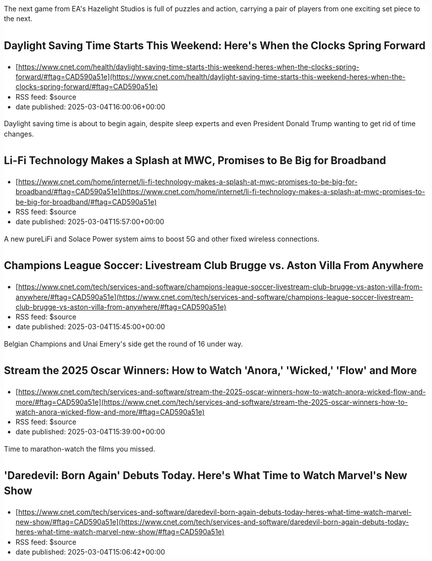 The next game from EA's Hazelight Studios is full of puzzles and action, carrying a pair of players from one exciting set piece to the next.

## Daylight Saving Time Starts This Weekend: Here's When the Clocks Spring Forward
 - [https://www.cnet.com/health/daylight-saving-time-starts-this-weekend-heres-when-the-clocks-spring-forward/#ftag=CAD590a51e](https://www.cnet.com/health/daylight-saving-time-starts-this-weekend-heres-when-the-clocks-spring-forward/#ftag=CAD590a51e)
 - RSS feed: $source
 - date published: 2025-03-04T16:00:06+00:00

Daylight saving time is about to begin again, despite sleep experts and even President Donald Trump wanting to get rid of time changes.

## Li-Fi Technology Makes a Splash at MWC, Promises to Be Big for Broadband
 - [https://www.cnet.com/home/internet/li-fi-technology-makes-a-splash-at-mwc-promises-to-be-big-for-broadband/#ftag=CAD590a51e](https://www.cnet.com/home/internet/li-fi-technology-makes-a-splash-at-mwc-promises-to-be-big-for-broadband/#ftag=CAD590a51e)
 - RSS feed: $source
 - date published: 2025-03-04T15:57:00+00:00

A new pureLiFi and Solace Power system aims to boost 5G and other fixed wireless connections.

## Champions League Soccer: Livestream Club Brugge vs. Aston Villa From Anywhere
 - [https://www.cnet.com/tech/services-and-software/champions-league-soccer-livestream-club-brugge-vs-aston-villa-from-anywhere/#ftag=CAD590a51e](https://www.cnet.com/tech/services-and-software/champions-league-soccer-livestream-club-brugge-vs-aston-villa-from-anywhere/#ftag=CAD590a51e)
 - RSS feed: $source
 - date published: 2025-03-04T15:45:00+00:00

Belgian Champions and Unai Emery's side get the round of 16 under way.

## Stream the 2025 Oscar Winners: How to Watch 'Anora,' 'Wicked,' 'Flow' and More
 - [https://www.cnet.com/tech/services-and-software/stream-the-2025-oscar-winners-how-to-watch-anora-wicked-flow-and-more/#ftag=CAD590a51e](https://www.cnet.com/tech/services-and-software/stream-the-2025-oscar-winners-how-to-watch-anora-wicked-flow-and-more/#ftag=CAD590a51e)
 - RSS feed: $source
 - date published: 2025-03-04T15:39:00+00:00

Time to marathon-watch the films you missed.

## 'Daredevil: Born Again' Debuts Today. Here's What Time to Watch Marvel's New Show
 - [https://www.cnet.com/tech/services-and-software/daredevil-born-again-debuts-today-heres-what-time-watch-marvel-new-show/#ftag=CAD590a51e](https://www.cnet.com/tech/services-and-software/daredevil-born-again-debuts-today-heres-what-time-watch-marvel-new-show/#ftag=CAD590a51e)
 - RSS feed: $source
 - date published: 2025-03-04T15:06:42+00:00
